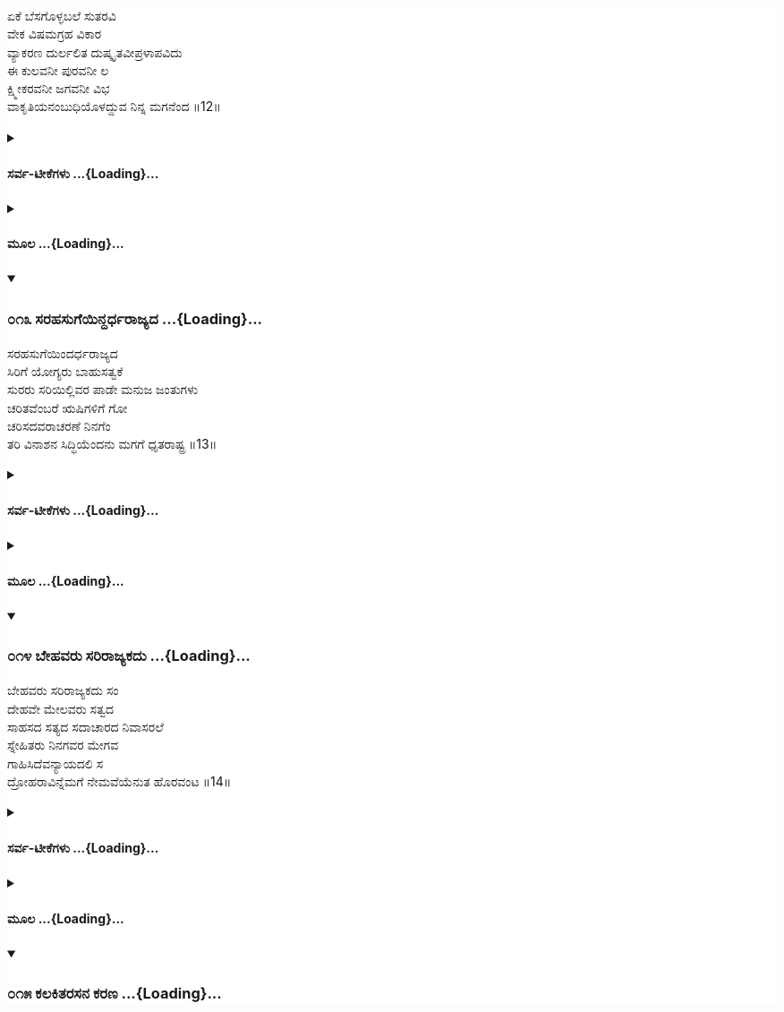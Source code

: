 ಏಕೆ ಬೆಸಗೊಳ್ಳಬಲೆ ಸುತರವಿ  
ವೇಕ ವಿಷಮಗ್ರಹ ವಿಕಾರ  
ವ್ಯಾಕರಣ ದುರ್ಲಲಿತ ದುಷ್ಕೃತವೀಪ್ರಳಾಪವಿದು   
ಈ ಕುಲವನೀ ಪುರವನೀ ಲ  
ಕ್ಷ್ಮೀಕರವನೀ ಜಗವನೀ ವಿಭ  
ವಾಕೃತಿಯನಂಬುಧಿಯೊಳದ್ದುವ ನಿನ್ನ ಮಗನೆಂದ    ॥12॥
</details>
</div>
<div class="js_include collapsed" newlevelforh1="4" title="ಸರ್ವ-ಟೀಕೆಗಳು" unfilled url="/mahAbhAratam/kAvyam/bhAShAntaram/kn/kumAra-vyAsa-bhArata/sarva-TIkegaLu/02_sabhA/16/012_Eke_besagoLLabale.md">
<details><summary><h4>ಸರ್ವ-ಟೀಕೆಗಳು ...{Loading}...</h4></summary></details>
</div>
<div class="js_include collapsed" newlevelforh1="4" title="ಮೂಲ" unfilled url="/mahAbhAratam/kAvyam/bhAShAntaram/kn/kumAra-vyAsa-bhArata/mUla/02_sabhA/16/012_Eke_besagoLLabale.md">
<details><summary><h4>ಮೂಲ ...{Loading}...</h4></summary></details>
</div>
<div class="js_include" includetitle="true" newlevelforh1="3" unfilled url="/mahAbhAratam/kAvyam/bhAShAntaram/kn/kumAra-vyAsa-bhArata/vishvAsa-prastuti/02_sabhA/16/013_sarahasugeyindardharAjyada.md">
<details open><summary><h3>೦೧೩ ಸರಹಸುಗೆಯಿನ್ದರ್ಧರಾಜ್ಯದ ...{Loading}...</h3></summary>

ಸರಹಸುಗೆಯಿಂದರ್ಧರಾಜ್ಯದ   
ಸಿರಿಗೆ ಯೋಗ್ಯರು ಬಾಹುಸತ್ವಕೆ  
ಸುರರು ಸರಿಯಿಲ್ಲಿವರ ಪಾಡೇ ಮನುಜ ಜಂತುಗಳು  
ಚರಿತವೆಂಬರೆ ಋಷಿಗಳಿಗೆ ಗೋ  
ಚರಿಸದವರಾಚರಣೆ ನಿನಗೆಂ  
ತರಿ ವಿನಾಶನ ಸಿದ್ಧಿಯೆಂದನು ಮಗಗೆ ಧೃತರಾಷ್ಟ್ರ     ॥13॥
</details>
</div>
<div class="js_include collapsed" newlevelforh1="4" title="ಸರ್ವ-ಟೀಕೆಗಳು" unfilled url="/mahAbhAratam/kAvyam/bhAShAntaram/kn/kumAra-vyAsa-bhArata/sarva-TIkegaLu/02_sabhA/16/013_sarahasugeyindardharAjyada.md">
<details><summary><h4>ಸರ್ವ-ಟೀಕೆಗಳು ...{Loading}...</h4></summary></details>
</div>
<div class="js_include collapsed" newlevelforh1="4" title="ಮೂಲ" unfilled url="/mahAbhAratam/kAvyam/bhAShAntaram/kn/kumAra-vyAsa-bhArata/mUla/02_sabhA/16/013_sarahasugeyindardharAjyada.md">
<details><summary><h4>ಮೂಲ ...{Loading}...</h4></summary></details>
</div>
<div class="js_include" includetitle="true" newlevelforh1="3" unfilled url="/mahAbhAratam/kAvyam/bhAShAntaram/kn/kumAra-vyAsa-bhArata/vishvAsa-prastuti/02_sabhA/16/014_bEhavaru_sarirAjyakadu.md">
<details open><summary><h3>೦೧೪ ಬೇಹವರು ಸರಿರಾಜ್ಯಕದು ...{Loading}...</h3></summary>

ಬೇಹವರು ಸರಿರಾಜ್ಯಕದು ಸಂ  
ದೇಹವೇ ಮೇಲವರು ಸತ್ವದ  
ಸಾಹಸದ ಸತ್ಯದ ಸದಾಚಾರದ ನಿವಾಸರಲೆ  
ಸ್ನೇಹಿತರು ನಿನಗವರ ಮೇಗವ  
ಗಾಹಿಸಿದೆವನ್ಯಾಯದಲಿ ಸ  
ದ್ರೋಹರಾವಿನ್ನೆಮಗೆ ನೇಮವೆಯೆನುತ ಹೊರವಂಟ    ॥14॥
</details>
</div>
<div class="js_include collapsed" newlevelforh1="4" title="ಸರ್ವ-ಟೀಕೆಗಳು" unfilled url="/mahAbhAratam/kAvyam/bhAShAntaram/kn/kumAra-vyAsa-bhArata/sarva-TIkegaLu/02_sabhA/16/014_bEhavaru_sarirAjyakadu.md">
<details><summary><h4>ಸರ್ವ-ಟೀಕೆಗಳು ...{Loading}...</h4></summary></details>
</div>
<div class="js_include collapsed" newlevelforh1="4" title="ಮೂಲ" unfilled url="/mahAbhAratam/kAvyam/bhAShAntaram/kn/kumAra-vyAsa-bhArata/mUla/02_sabhA/16/014_bEhavaru_sarirAjyakadu.md">
<details><summary><h4>ಮೂಲ ...{Loading}...</h4></summary></details>
</div>
<div class="js_include" includetitle="true" newlevelforh1="3" unfilled url="/mahAbhAratam/kAvyam/bhAShAntaram/kn/kumAra-vyAsa-bhArata/vishvAsa-prastuti/02_sabhA/16/015_kalakitarasana_karaNa.md">
<details open><summary><h3>೦೧೫ ಕಲಕಿತರಸನ ಕರಣ ...{Loading}...</h3></summary>
